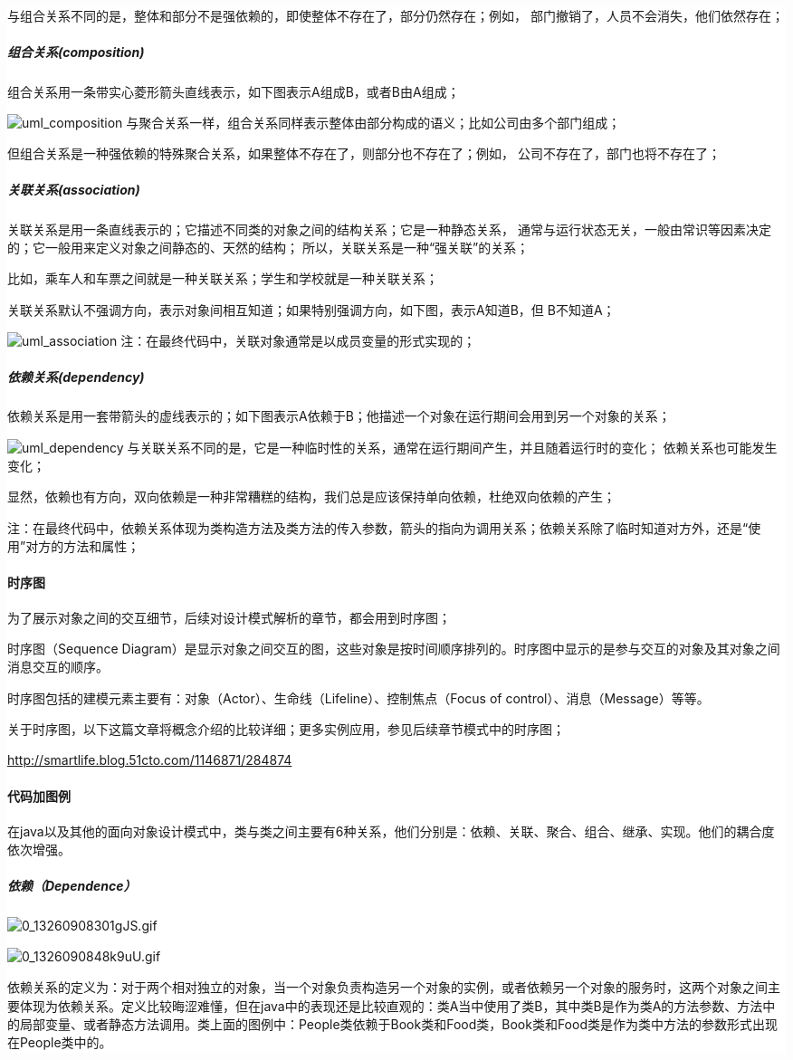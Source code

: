 与组合关系不同的是，整体和部分不是强依赖的，即使整体不存在了，部分仍然存在；例如， 部门撤销了，人员不会消失，他们依然存在；

##### 组合关系(composition)

组合关系用一条带实心菱形箭头直线表示，如下图表示A组成B，或者B由A组成；

![uml_composition](media/uml_composition.jpg)
与聚合关系一样，组合关系同样表示整体由部分构成的语义；比如公司由多个部门组成；

但组合关系是一种强依赖的特殊聚合关系，如果整体不存在了，则部分也不存在了；例如， 公司不存在了，部门也将不存在了；

##### 关联关系(association)

关联关系是用一条直线表示的；它描述不同类的对象之间的结构关系；它是一种静态关系， 通常与运行状态无关，一般由常识等因素决定的；它一般用来定义对象之间静态的、天然的结构； 所以，关联关系是一种“强关联”的关系；

比如，乘车人和车票之间就是一种关联关系；学生和学校就是一种关联关系；

关联关系默认不强调方向，表示对象间相互知道；如果特别强调方向，如下图，表示A知道B，但 B不知道A；

![uml_association](media/uml_association.jpg)
注：在最终代码中，关联对象通常是以成员变量的形式实现的；

##### 依赖关系(dependency)

依赖关系是用一套带箭头的虚线表示的；如下图表示A依赖于B；他描述一个对象在运行期间会用到另一个对象的关系；

![uml_dependency](media/uml_dependency.jpg)
与关联关系不同的是，它是一种临时性的关系，通常在运行期间产生，并且随着运行时的变化； 依赖关系也可能发生变化；

显然，依赖也有方向，双向依赖是一种非常糟糕的结构，我们总是应该保持单向依赖，杜绝双向依赖的产生；

注：在最终代码中，依赖关系体现为类构造方法及类方法的传入参数，箭头的指向为调用关系；依赖关系除了临时知道对方外，还是“使用”对方的方法和属性；

#### 时序图

为了展示对象之间的交互细节，后续对设计模式解析的章节，都会用到时序图；

时序图（Sequence Diagram）是显示对象之间交互的图，这些对象是按时间顺序排列的。时序图中显示的是参与交互的对象及其对象之间消息交互的顺序。

时序图包括的建模元素主要有：对象（Actor）、生命线（Lifeline）、控制焦点（Focus of control）、消息（Message）等等。

关于时序图，以下这篇文章将概念介绍的比较详细；更多实例应用，参见后续章节模式中的时序图；

http://smartlife.blog.51cto.com/1146871/284874


#### 代码加图例
在java以及其他的面向对象设计模式中，类与类之间主要有6种关系，他们分别是：依赖、关联、聚合、组合、继承、实现。他们的耦合度依次增强。

##### 依赖（Dependence） 
![0_13260908301gJS.gif](media/0_13260908301gJS.gif.jpeg)

![0_1326090848k9uU.gif](media/0_1326090848k9uU.gif.png)

依赖关系的定义为：对于两个相对独立的对象，当一个对象负责构造另一个对象的实例，或者依赖另一个对象的服务时，这两个对象之间主要体现为依赖关系。定义比较晦涩难懂，但在java中的表现还是比较直观的：类A当中使用了类B，其中类B是作为类A的方法参数、方法中的局部变量、或者静态方法调用。类上面的图例中：People类依赖于Book类和Food类，Book类和Food类是作为类中方法的参数形式出现在People类中的。

